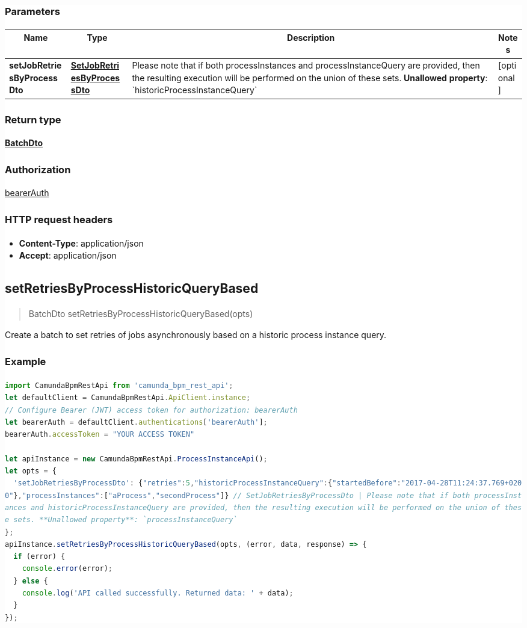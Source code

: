 ### Parameters


Name | Type | Description  | Notes
------------- | ------------- | ------------- | -------------
 **setJobRetriesByProcessDto** | [**SetJobRetriesByProcessDto**](SetJobRetriesByProcessDto.md)| Please note that if both processInstances and processInstanceQuery are provided, then the resulting execution will be performed on the union of these sets. **Unallowed property**: &#x60;historicProcessInstanceQuery&#x60; | [optional] 

### Return type

[**BatchDto**](BatchDto.md)

### Authorization

[bearerAuth](../README.md#bearerAuth)

### HTTP request headers

- **Content-Type**: application/json
- **Accept**: application/json


## setRetriesByProcessHistoricQueryBased

> BatchDto setRetriesByProcessHistoricQueryBased(opts)



Create a batch to set retries of jobs asynchronously based on a historic process instance query.

### Example

```javascript
import CamundaBpmRestApi from 'camunda_bpm_rest_api';
let defaultClient = CamundaBpmRestApi.ApiClient.instance;
// Configure Bearer (JWT) access token for authorization: bearerAuth
let bearerAuth = defaultClient.authentications['bearerAuth'];
bearerAuth.accessToken = "YOUR ACCESS TOKEN"

let apiInstance = new CamundaBpmRestApi.ProcessInstanceApi();
let opts = {
  'setJobRetriesByProcessDto': {"retries":5,"historicProcessInstanceQuery":{"startedBefore":"2017-04-28T11:24:37.769+0200"},"processInstances":["aProcess","secondProcess"]} // SetJobRetriesByProcessDto | Please note that if both processInstances and historicProcessInstanceQuery are provided, then the resulting execution will be performed on the union of these sets. **Unallowed property**: `processInstanceQuery`
};
apiInstance.setRetriesByProcessHistoricQueryBased(opts, (error, data, response) => {
  if (error) {
    console.error(error);
  } else {
    console.log('API called successfully. Returned data: ' + data);
  }
});
```

